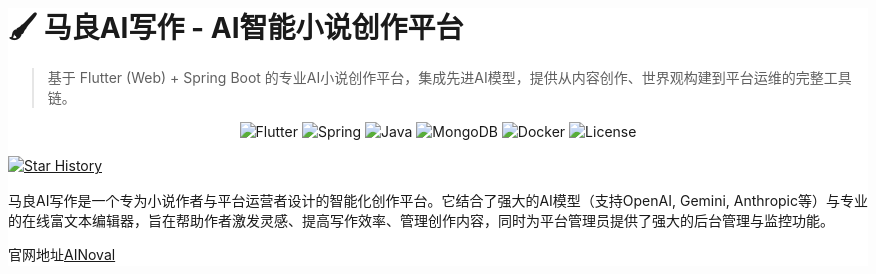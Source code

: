 # 🖌️ 马良AI写作 - AI智能小说创作平台


> 基于 Flutter (Web) + Spring Boot 的专业AI小说创作平台，集成先进AI模型，提供从内容创作、世界观构建到平台运维的完整工具链。

<p align="center">
  <img alt="Flutter" src="https://img.shields.io/badge/Flutter-02569B?style=for-the-badge&logo=flutter&logoColor=white"/>
  <img alt="Spring" src="https://img.shields.io/badge/Spring-6DB33F?style=for-the-badge&logo=spring&logoColor=white"/>
  <img alt="Java" src="https://img.shields.io/badge/Java-ED8B00?style=for-the-badge&logo=openjdk&logoColor=white"/>
  <img alt="MongoDB" src="https://img.shields.io/badge/MongoDB-47A248?style=for-the-badge&logo=mongodb&logoColor=white"/>
  <img alt="Docker" src="https://img.shields.io/badge/Docker-2496ED?style=for-the-badge&logo=docker&logoColor=white"/>
  <img alt="License" src="https://img.shields.io/badge/License-Apache_2.0-blue.svg?style=for-the-badge"/>
</p>

[![Star History](https://api.star-history.com/svg?repos=north-al/MaliangAINovalWriter&type=Date)](https://star-history.com/#north-al/MaliangAINovalWriter&Date)

马良AI写作是一个专为小说作者与平台运营者设计的智能化创作平台。它结合了强大的AI模型（支持OpenAI, Gemini, Anthropic等）与专业的在线富文本编辑器，旨在帮助作者激发灵感、提高写作效率、管理创作内容，同时为平台管理员提供了强大的后台管理与监控功能。

官网地址[AINoval](https://maliangwriter.com/)
